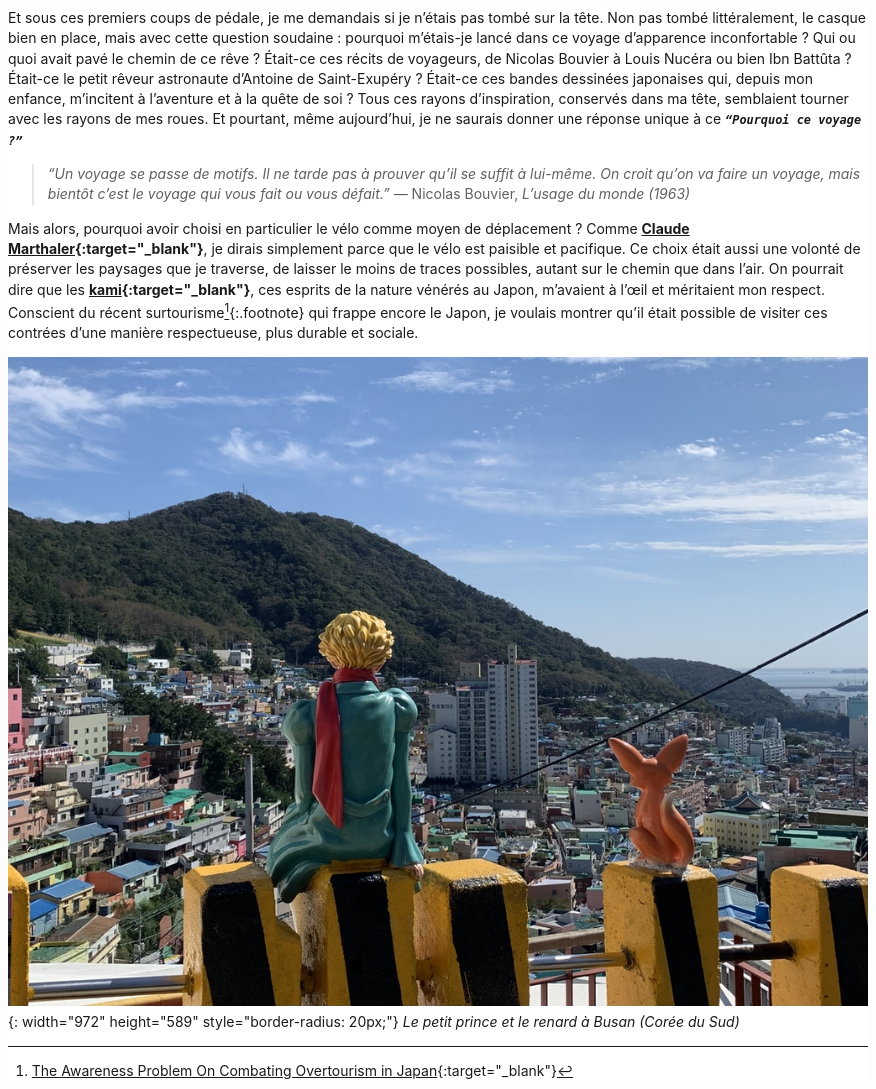 Et sous ces premiers coups de pédale, je me demandais si je n’étais pas tombé sur la tête. Non pas tombé littéralement, le casque bien en place, mais avec cette question soudaine : pourquoi m’étais-je lancé dans ce voyage d’apparence inconfortable ? Qui ou quoi avait pavé le chemin de ce rêve ? Était-ce ces récits de voyageurs, de Nicolas Bouvier à Louis Nucéra ou bien Ibn Battûta ? Était-ce le petit rêveur astronaute d’Antoine de Saint-Exupéry ? Était-ce ces bandes dessinées japonaises qui, depuis mon enfance, m’incitent à l’aventure et à la quête de soi ? Tous ces rayons d’inspiration, conservés dans ma tête, semblaient tourner avec les rayons de mes roues. Et pourtant, même aujourd’hui, je ne saurais donner une réponse unique à ce **_`“Pourquoi ce voyage ?”`_**

> _“Un voyage se passe de motifs. Il ne tarde pas à prouver qu’il se suffit à lui-même. On croit qu’on va faire un voyage, mais bientôt c’est le voyage qui vous fait ou vous défait.”_ — Nicolas Bouvier, _L’usage du monde (1963)_

Mais alors, pourquoi avoir choisi en particulier le vélo comme moyen de déplacement ? Comme **[Claude Marthaler](https://claudemarthaler.ch/){:target="\_blank"}**, je dirais simplement parce que le vélo est paisible et pacifique. Ce choix était aussi une volonté de préserver les paysages que je traverse, de laisser le moins de traces possibles, autant sur le chemin que dans l’air. On pourrait dire que les **[kami](<https://fr.wikipedia.org/wiki/Kami_(divinité)>){:target="\_blank"}**, ces esprits de la nature vénérés au Japon, m’avaient à l’œil et méritaient mon respect. Conscient du récent surtourisme[^1]{:.footnote} qui frappe encore le Japon, je voulais montrer qu’il était possible de visiter ces contrées d’une manière respectueuse, plus durable et sociale.

![Desktop View](/assets/img/cie/s2t/s2t-le-petit-prince.jpeg){: width="972" height="589" style="border-radius: 20px;"}
_Le petit prince et le renard à Busan (Corée du Sud)_


[^1]: [The Awareness Problem On Combating Overtourism in Japan](https://donnykimball.com/awareness-a6bb0099eb00?srsltid=AfmBOoo1yzi_NowyheHns5XLypMcmviZTf8q2smd1XkGSulMqG7WpI8U){:target="\_blank"}
[^2]: [Why Does Japan Drive On The Left ?](https://www.2pass.co.uk/japan.htm){:target="\_blank"}